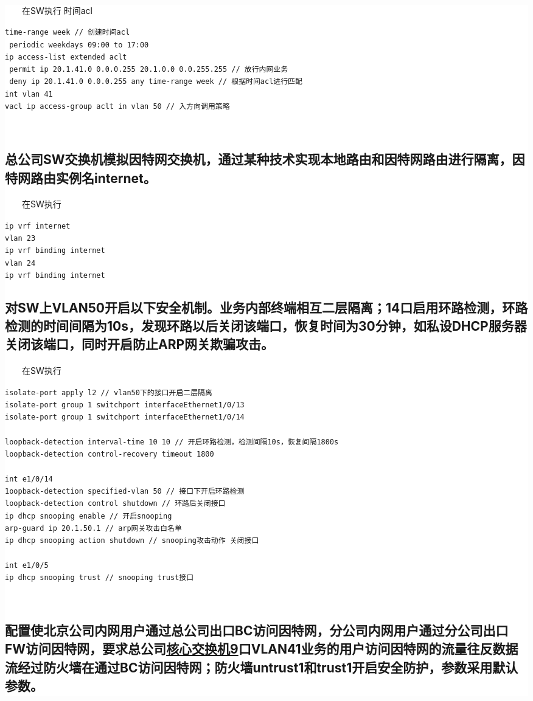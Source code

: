 　　在SW执行 时间acl

```shell
time-range week // 创建时间acl
 periodic weekdays 09:00 to 17:00
ip access-list extended aclt
 permit ip 20.1.41.0 0.0.0.255 20.1.0.0 0.0.255.255 // 放行内网业务
 deny ip 20.1.41.0 0.0.0.255 any time-range week // 根据时间acl进行匹配
int vlan 41
vacl ip access-group aclt in vlan 50 // 入方向调用策略
```

　　‍

## 总公司SW交换机模拟因特网交换机，通过某种技术实现本地路由和因特网路由进行隔离，因特网路由实例名internet。

　　在SW执行

```shell
ip vrf internet
vlan 23
ip vrf binding internet
vlan 24
ip vrf binding internet
```

## 对SW上VLAN50开启以下安全机制。业务内部终端相互二层隔离；14口启用环路检测，环路检测的时间间隔为10s，发现环路以后关闭该端口，恢复时间为30分钟，如私设DHCP服务器关闭该端口，同时开启防止ARP网关欺骗攻击。

　　在SW执行

```shell
isolate-port apply l2 // vlan50下的接口开启二层隔离
isolate-port group 1 switchport interfaceEthernet1/0/13
isolate-port group 1 switchport interfaceEthernet1/0/14

loopback-detection interval-time 10 10 // 开启环路检测，检测间隔10s，恢复间隔1800s
loopback-detection control-recovery timeout 1800

int e1/0/14
1oopback-detection specified-vlan 50 // 接口下开启环路检测
loopback-detection control shutdown // 环路后关闭接口
ip dhcp snooping enable // 开启snooping
arp-guard ip 20.1.50.1 // arp网关攻击白名单
ip dhcp snooping action shutdown // snooping攻击动作 关闭接口

int e1/0/5
ip dhcp snooping trust // snooping trust接口
```

　　‍

## 配置使北京公司内网用户通过总公司出口BC访问因特网，分公司内网用户通过分公司出口FW访问因特网，要求总公司[核心交换机9]()口VLAN41业务的用户访问因特网的流量往反数据流经过防火墙在通过BC访问因特网；防火墙untrust1和trust1开启安全防护，参数采用默认参数。
